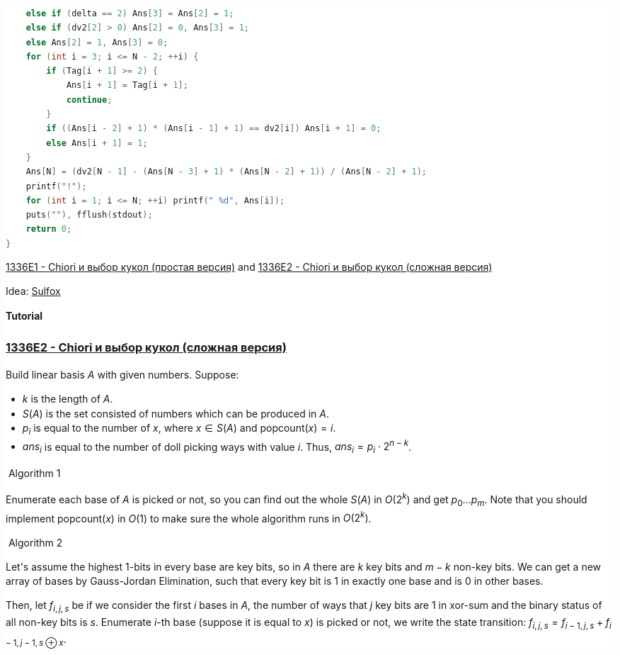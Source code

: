 ```cpp
	else if (delta == 2) Ans[3] = Ans[2] = 1;
	else if (dv2[2] > 0) Ans[2] = 0, Ans[3] = 1;
	else Ans[2] = 1, Ans[3] = 0;
	for (int i = 3; i <= N - 2; ++i) {
		if (Tag[i + 1] >= 2) {
			Ans[i + 1] = Tag[i + 1];
			continue;
		}
		if ((Ans[i - 2] + 1) * (Ans[i - 1] + 1) == dv2[i]) Ans[i + 1] = 0;
		else Ans[i + 1] = 1;
	}
	Ans[N] = (dv2[N - 1] - (Ans[N - 3] + 1) * (Ans[N - 2] + 1)) / (Ans[N - 2] + 1);
	printf("!");
	for (int i = 1; i <= N; ++i) printf(" %d", Ans[i]);
	puts(""), fflush(stdout);
	return 0;
}
```
[1336E1 - Chiori и выбор кукол (простая версия)](../problems/E1._Chiori_and_Doll_Picking_(easy_version).md "Codeforces Round 635 (Div. 1)") and [1336E2 - Chiori и выбор кукол (сложная версия)](../problems/E2._Chiori_and_Doll_Picking_(hard_version).md "Codeforces Round 635 (Div. 1)")

Idea: [Sulfox](https://codeforces.com/profile/Sulfox "Международный мастер Sulfox") 

 **Tutorial**
### [1336E2 - Chiori и выбор кукол (сложная версия)](../problems/E2._Chiori_and_Doll_Picking_(hard_version).md "Codeforces Round 635 (Div. 1)")

Build linear basis $A$ with given numbers. Suppose:

* $k$ is the length of $A$.
* $S(A)$ is the set consisted of numbers which can be produced in $A$.
* $p_i$ is equal to the number of $x$, where $x \in S(A)$ and $\text{popcount}(x)=i$.
* $ans_i$ is equal to the number of doll picking ways with value $i$. Thus, $ans_i = p_i \cdot 2^{n-k}$.

 Algorithm 1

Enumerate each base of $A$ is picked or not, so you can find out the whole $S(A)$ in $O(2^k)$ and get $p_0 \ldots p_m$. Note that you should implement $\text{popcount}(x)$ in $O(1)$ to make sure the whole algorithm runs in $O(2^k)$.

 Algorithm 2

Let's assume the highest $1$-bits in every base are key bits, so in $A$ there are $k$ key bits and $m-k$ non-key bits. We can get a new array of bases by Gauss-Jordan Elimination, such that every key bit is $1$ in exactly one base and is $0$ in other bases.

Then, let $f_{i,j,s}$ be if we consider the first $i$ bases in $A$, the number of ways that $j$ key bits are $1$ in xor-sum and the binary status of all non-key bits is $s$. Enumerate $i$-th base (suppose it is equal to $x$) is picked or not, we write the state transition: $f_{i,j,s} = f_{i-1,j,s}+f_{i-1,j-1,s \oplus x}$.
